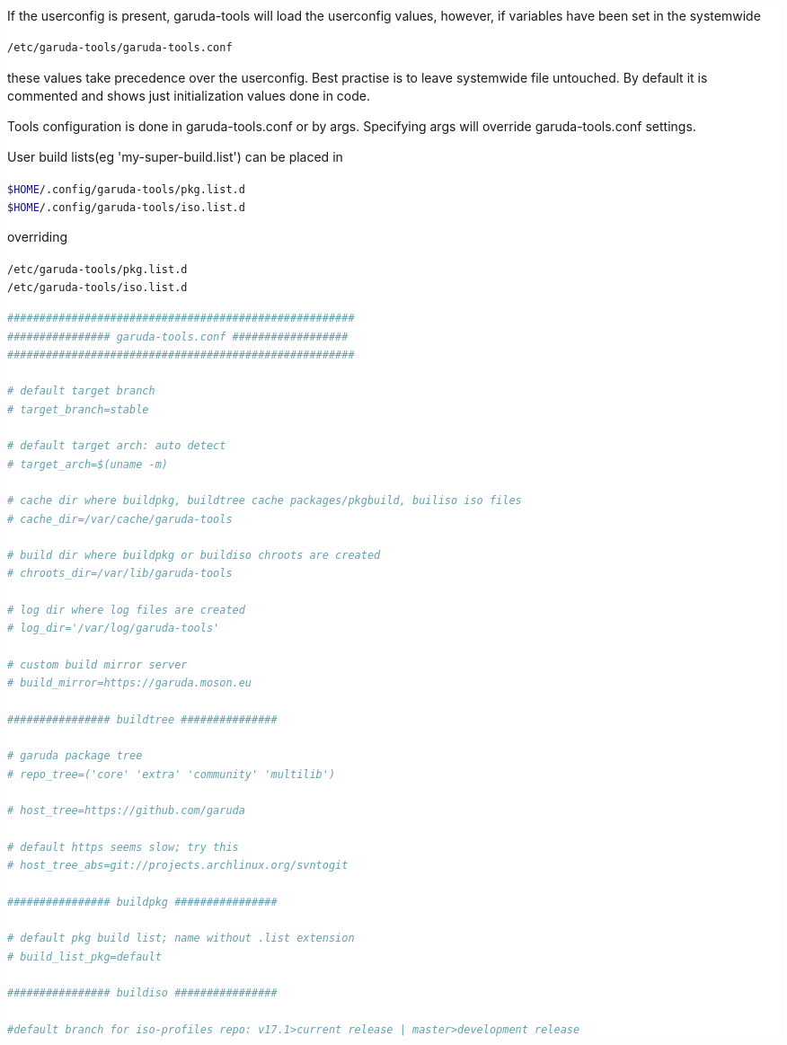 If the userconfig is present, garuda-tools will load the userconfig values, however, if variables have been set in the systemwide

~~~sh
/etc/garuda-tools/garuda-tools.conf
~~~

these values take precedence over the userconfig.
Best practise is to leave systemwide file untouched.
By default it is commented and shows just initialization values done in code.

Tools configuration is done in garuda-tools.conf or by args.
Specifying args will override garuda-tools.conf settings.

User build lists(eg 'my-super-build.list') can be placed in

~~~sh
$HOME/.config/garuda-tools/pkg.list.d
$HOME/.config/garuda-tools/iso.list.d
~~~

overriding

~~~sh
/etc/garuda-tools/pkg.list.d
/etc/garuda-tools/iso.list.d
~~~

~~~sh
######################################################
################ garuda-tools.conf ##################
######################################################

# default target branch
# target_branch=stable

# default target arch: auto detect
# target_arch=$(uname -m)

# cache dir where buildpkg, buildtree cache packages/pkgbuild, builiso iso files
# cache_dir=/var/cache/garuda-tools

# build dir where buildpkg or buildiso chroots are created
# chroots_dir=/var/lib/garuda-tools

# log dir where log files are created
# log_dir='/var/log/garuda-tools'

# custom build mirror server
# build_mirror=https://garuda.moson.eu

################ buildtree ###############

# garuda package tree
# repo_tree=('core' 'extra' 'community' 'multilib')

# host_tree=https://github.com/garuda

# default https seems slow; try this
# host_tree_abs=git://projects.archlinux.org/svntogit

################ buildpkg ################

# default pkg build list; name without .list extension
# build_list_pkg=default

################ buildiso ################

#default branch for iso-profiles repo: v17.1>current release | master>development release
~~~